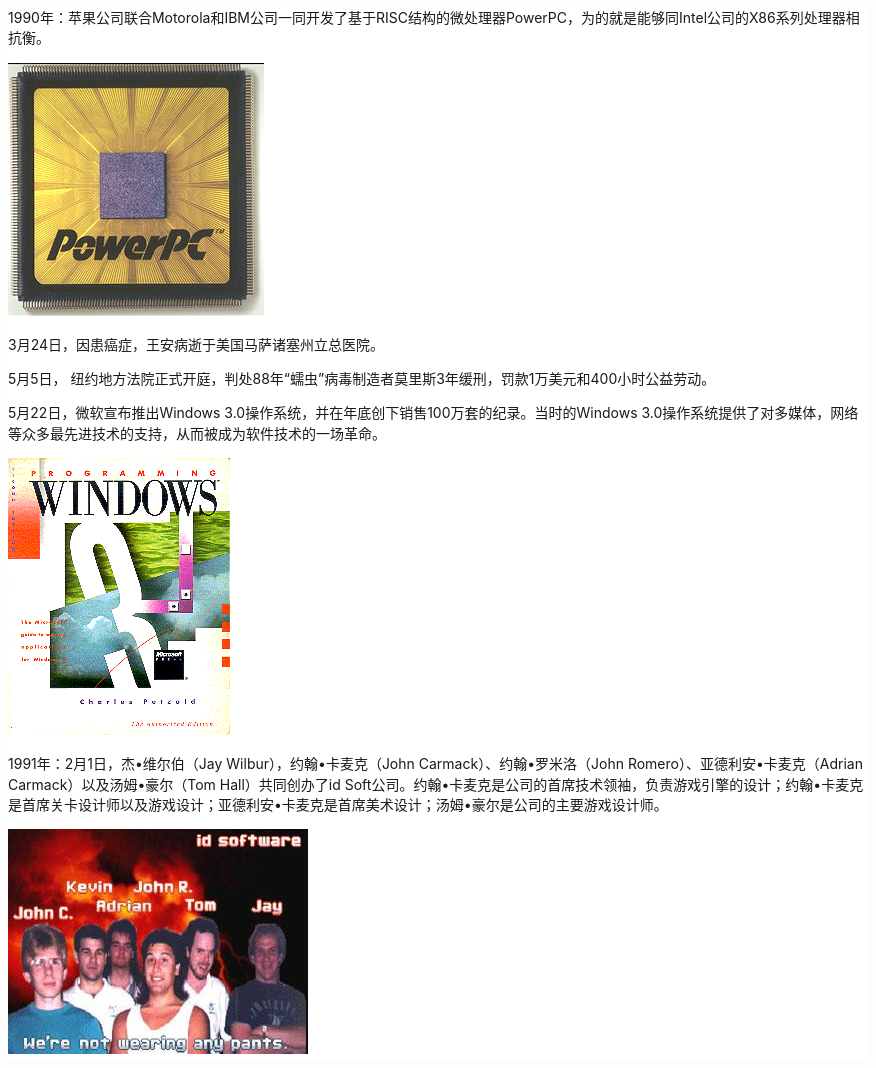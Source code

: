 1990年：苹果公司联合Motorola和IBM公司一同开发了基于RISC结构的微处理器PowerPC，为的就是能够同Intel公司的X86系列处理器相抗衡。



![回首三百八十年——计算机编年简史](回首三百八十年——计算机编年简史.assets/88.png)

3月24日，因患癌症，王安病逝于美国马萨诸塞州立总医院。

5月5日， 纽约地方法院正式开庭，判处88年“蠕虫”病毒制造者莫里斯3年缓刑，罚款1万美元和400小时公益劳动。

5月22日，微软宣布推出Windows 3.0操作系统，并在年底创下销售100万套的纪录。当时的Windows 3.0操作系统提供了对多媒体，网络等众多最先进技术的支持，从而被成为软件技术的一场革命。



![回首三百八十年——计算机编年简史](回首三百八十年——计算机编年简史.assets/89.png)

1991年：2月1日，杰•维尔伯（Jay Wilbur），约翰•卡麦克（John Carmack）、约翰•罗米洛（John Romero）、亚德利安•卡麦克（Adrian Carmack）以及汤姆•豪尔（Tom Hall）共同创办了id Soft公司。约翰•卡麦克是公司的首席技术领袖，负责游戏引擎的设计；约翰•卡麦克是首席关卡设计师以及游戏设计；亚德利安•卡麦克是首席美术设计；汤姆•豪尔是公司的主要游戏设计师。



![回首三百八十年——计算机编年简史](回首三百八十年——计算机编年简史.assets/90.png)
